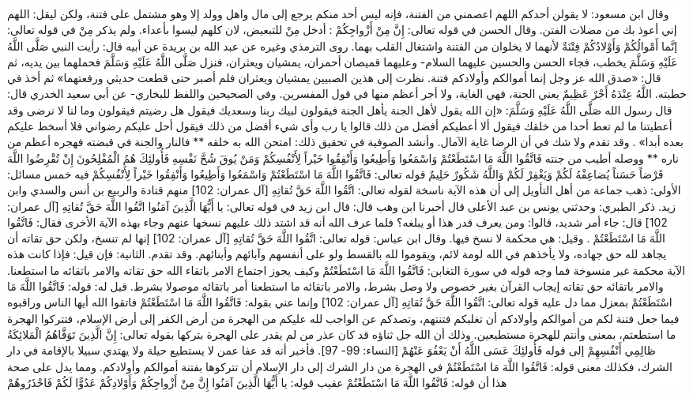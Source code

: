 وقال ابن مسعود: لا يقولن أحدكم اللهم اعصمني من الفتنة، فإنه ليس أحد منكم يرجع إلى مال واهل وولد إلا وهو مشتمل على فتنة، ولكن ليقل: اللهم إني أعوذ بك من مضلات الفتن.
وقال الحسن في قوله تعالى:
إِنَّ مِنْ أَزْواجِكُمْ
: أدخل مِنْ للتبعيض، لان كلهم ليسوا بأعداء. ولم يذكر مِنْ في قوله تعالى:
إنَّما أَمْوالُكُمْ وَأَوْلادُكُمْ فِتْنَةٌ
لأنهما لا يخلوان من الفتنة واشتغال القلب بهما. روى الترمذي وغيره عن عبد الله بن بريدة عن أبيه قال: رأيت النبي صَلَّى اللَّهُ عَلَيْهِ وَسَلَّمَ يخطب، فجاء الحسن والحسين عليهما السلام- وعليهما قميصان أحمران، يمشيان ويعثران، فنزل صَلَّى اللَّهُ عَلَيْهِ وَسَلَّمَ فحملهما بين يديه، ثم قال:
«صدق الله عز وجل إنما أموالكم وأولادكم فتنة. نظرت إلى هذين الصبيين يمشيان ويعثران فلم أصبر حتى قطعت حديثي ورفعتهما»
ثم أخذ في خطبته.
اللَّهُ عِنْدَهُ أَجْرٌ عَظِيمٌ
يعني الجنة، فهي الغاية، ولا أجر أعظم منها في قول المفسرين.
وفي الصحيحين واللفظ للبخاري- عن أبي سعيد الخدري قال: قال رسول الله صَلَّى اللَّهُ عَلَيْهِ وَسَلَّمَ:
«إن الله يقول لأهل الجنة يأهل الجنة فيقولون لبيك ربنا وسعديك فيقول هل رضيتم فيقولون وما لنا لا نرضى وقد أعطيتنا ما لم تعط أحدا من خلقك فيقول ألا أعطيكم أفضل من ذلك قالوا يا رب وأى شيء أفضل من ذلك فيقول أحل عليكم رضواني فلا أسخط عليكم بعده أبدا»
. وقد تقدم ولا شك في أن الرضا غاية الآمال. وأنشد الصوفية في تحقيق ذلك:
امتحن الله به خلقه ** فالنار والجنة في قبضته
فهجره أعظم من ناره ** ووصله أطيب من جنته
فَاتَّقُوا اللَّهَ مَا اسْتَطَعْتُمْ وَاسْمَعُوا وَأَطِيعُوا وَأَنْفِقُوا خَيْراً لِأَنْفُسِكُمْ وَمَنْ يُوقَ شُحَّ نَفْسِهِ فَأُولئِكَ هُمُ الْمُفْلِحُونَ
إِنْ تُقْرِضُوا اللَّهَ قَرْضاً حَسَناً يُضاعِفْهُ لَكُمْ وَيَغْفِرْ لَكُمْ وَاللَّهُ شَكُورٌ حَلِيمٌ
قوله تعالى:
فَاتَّقُوا اللَّهَ مَا اسْتَطَعْتُمْ وَاسْمَعُوا وَأَطِيعُوا وَأَنْفِقُوا خَيْراً لِأَنْفُسِكُمْ
فيه خمس مسائل:
الأولى: ذهب جماعة من أهل التأويل إلى أن هذه الآية ناسخة لقوله تعالى:
اتَّقُوا اللَّهَ حَقَّ تُقاتِهِ
[آل عمران: 102] منهم قتادة والربيع بن أنس والسدي وابن زيد. ذكر الطبري: وحدثني يونس بن عبد الأعلى قال أخبرنا ابن وهب قال: قال ابن زيد في قوله تعالى:
يا أَيُّهَا الَّذِينَ آمَنُوا اتَّقُوا اللَّهَ حَقَّ تُقاتِهِ
[آل عمران: 102] قال: جاء أمر شديد، قالوا: ومن يعرف قدر هذا أو يبلغه؟ فلما عرف الله أنه قد اشتد ذلك عليهم نسخها عنهم وجاء بهذه الآية الأخرى فقال:
فَاتَّقُوا اللَّهَ مَا اسْتَطَعْتُمْ
.
وقيل: هي محكمة لا نسخ فيها.
وقال ابن عباس: قوله تعالى:
اتَّقُوا اللَّهَ حَقَّ تُقاتِهِ
[آل عمران: 102] إنها لم تنسخ، ولكن حق تقاته أن يجاهد لله حق جهاده، ولا يأخذهم في الله لومة لائم، ويقوموا لله بالقسط ولو على أنفسهم وآبائهم وأبنائهم. وقد تقدم.
الثانية: فإن قيل: فإذا كانت هذه الآية محكمة غير منسوخة فما وجه قوله في سورة التغابن:
فَاتَّقُوا اللَّهَ مَا اسْتَطَعْتُمْ
وكيف يجوز اجتماع الامر باتقاء الله حق تقاته والامر باتقائه ما استطعنا. والامر باتقائه حق تقاته إيجاب القرآن بغير خصوص ولا وصل بشرط، والامر باتقائه ما استطعنا أمر باتقائه موصولا بشرط. قيل له: قوله:
فَاتَّقُوا اللَّهَ مَا اسْتَطَعْتُمْ
بمعزل مما دل عليه قوله تعالى:
اتَّقُوا اللَّهَ حَقَّ تُقاتِهِ
[آل عمران: 102] وإنما عني بقوله:
فَاتَّقُوا اللَّهَ مَا اسْتَطَعْتُمْ
فاتقوا الله أيها الناس وراقبوه فيما جعل فتنة لكم من أموالكم وأولادكم أن تغلبكم فتنتهم، وتصدكم عن الواجب لله عليكم من الهجرة من أرض الكفر إلى أرض الإسلام، فتتركوا الهجرة ما استطعتم، بمعنى وأنتم للهجرة مستطيعين. وذلك أن الله جل ثناؤه قد كان عذر من لم يقدر على الهجرة بتركها بقوله تعالى:
إِنَّ الَّذِينَ تَوَفَّاهُمُ الْمَلائِكَةُ ظالِمِي أَنْفُسِهِمْ إلى قوله فَأُولئِكَ عَسَى اللَّهُ أَنْ يَعْفُوَ عَنْهُمْ
[النساء: 99- 97]. فأخبر أنه قد عفا عمن لا يستطيع حيلة ولا يهتدي سبيلا بالإقامة في دار الشرك، فكذلك معنى قوله: فَاتَّقُوا اللَّهَ مَا اسْتَطَعْتُمْ في الهجرة من دار الشرك إلى دار الإسلام أن تتركوها بفتنة أموالكم وأولادكم. ومما يدل على صحة هذا أن قوله:
فَاتَّقُوا اللَّهَ مَا اسْتَطَعْتُمْ
عقيب قوله:
يا أَيُّهَا الَّذِينَ آمَنُوا إِنَّ مِنْ أَزْواجِكُمْ وَأَوْلادِكُمْ عَدُوًّا لَكُمْ فَاحْذَرُوهُمْ